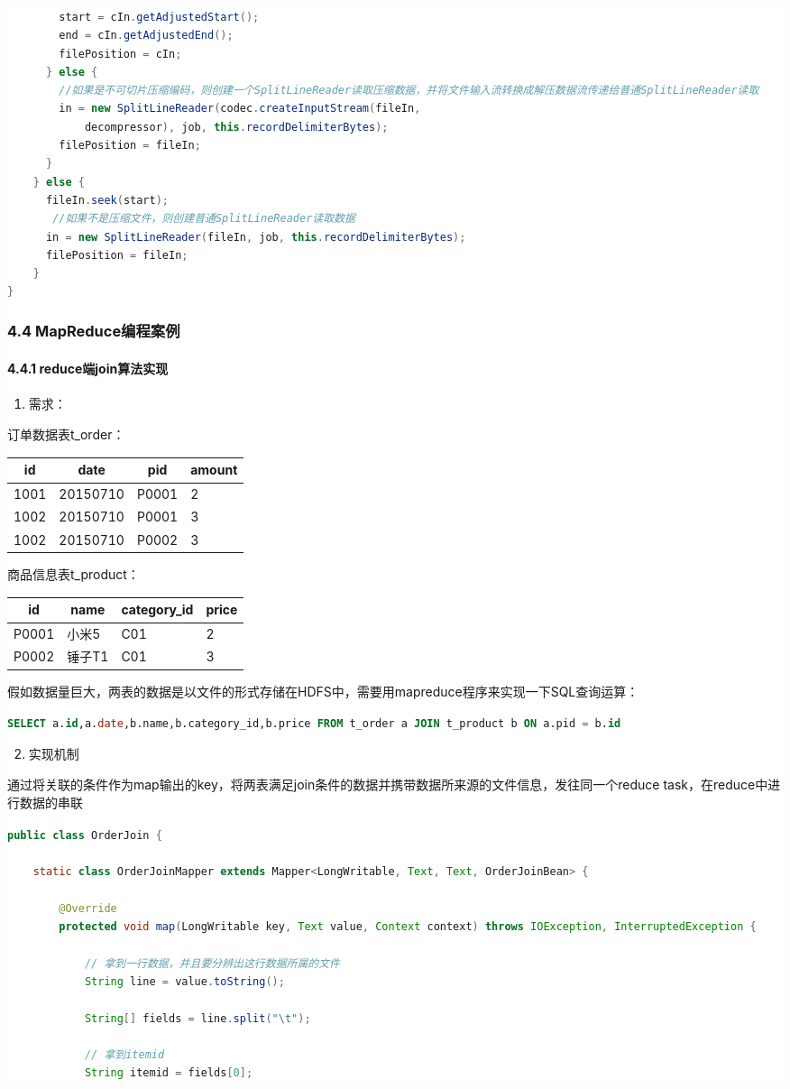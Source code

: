 ```java
        start = cIn.getAdjustedStart();
        end = cIn.getAdjustedEnd();
        filePosition = cIn;
      } else {
		//如果是不可切片压缩编码，则创建一个SplitLineReader读取压缩数据，并将文件输入流转换成解压数据流传递给普通SplitLineReader读取
        in = new SplitLineReader(codec.createInputStream(fileIn,
            decompressor), job, this.recordDelimiterBytes);
        filePosition = fileIn;
      }
    } else {
      fileIn.seek(start);
	   //如果不是压缩文件，则创建普通SplitLineReader读取数据
      in = new SplitLineReader(fileIn, job, this.recordDelimiterBytes);
      filePosition = fileIn;
    }
}
```

### 4.4 MapReduce编程案例

#### 4.4.1 reduce端join算法实现

1. 需求：

订单数据表t_order：

| id   | date     | pid   | amount |
| ---- | -------- | ----- | ------ |
| 1001 | 20150710 | P0001 | 2      |
| 1002 | 20150710 | P0001 | 3      |
| 1002 | 20150710 | P0002 | 3      |

商品信息表t_product：

| id    | name   | category_id | price |
| ----- | ------ | ----------- | ----- |
| P0001 | 小米5  | C01         | 2     |
| P0002 | 锤子T1 | C01         | 3     |

假如数据量巨大，两表的数据是以文件的形式存储在HDFS中，需要用mapreduce程序来实现一下SQL查询运算：

```sql
SELECT a.id,a.date,b.name,b.category_id,b.price FROM t_order a JOIN t_product b ON a.pid = b.id 
```

2. 实现机制

通过将关联的条件作为map输出的key，将两表满足join条件的数据并携带数据所来源的文件信息，发往同一个reduce task，在reduce中进行数据的串联

```java
public class OrderJoin {

	static class OrderJoinMapper extends Mapper<LongWritable, Text, Text, OrderJoinBean> {

		@Override
		protected void map(LongWritable key, Text value, Context context) throws IOException, InterruptedException {

			// 拿到一行数据，并且要分辨出这行数据所属的文件
			String line = value.toString();

			String[] fields = line.split("\t");

			// 拿到itemid
			String itemid = fields[0];
```